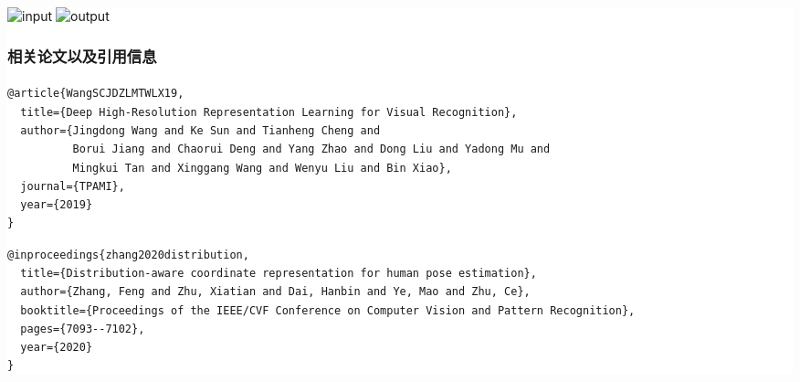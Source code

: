 ![input](https://modelscope.cn/api/v1/models/damo/cv_hrnetw18_hand-pose-keypoints_coco-wholebody/repo?Revision=master&FilePath=assets/hand.jpg&View=true)
![output](https://modelscope.cn/api/v1/models/damo/cv_hrnetw18_hand-pose-keypoints_coco-wholebody/repo?Revision=master&FilePath=assets/hand_result.jpg&View=true)

### 相关论文以及引用信息

```
@article{WangSCJDZLMTWLX19,
  title={Deep High-Resolution Representation Learning for Visual Recognition},
  author={Jingdong Wang and Ke Sun and Tianheng Cheng and
          Borui Jiang and Chaorui Deng and Yang Zhao and Dong Liu and Yadong Mu and
          Mingkui Tan and Xinggang Wang and Wenyu Liu and Bin Xiao},
  journal={TPAMI},
  year={2019}
}
```

```
@inproceedings{zhang2020distribution,
  title={Distribution-aware coordinate representation for human pose estimation},
  author={Zhang, Feng and Zhu, Xiatian and Dai, Hanbin and Ye, Mao and Zhu, Ce},
  booktitle={Proceedings of the IEEE/CVF Conference on Computer Vision and Pattern Recognition},
  pages={7093--7102},
  year={2020}
}
```
